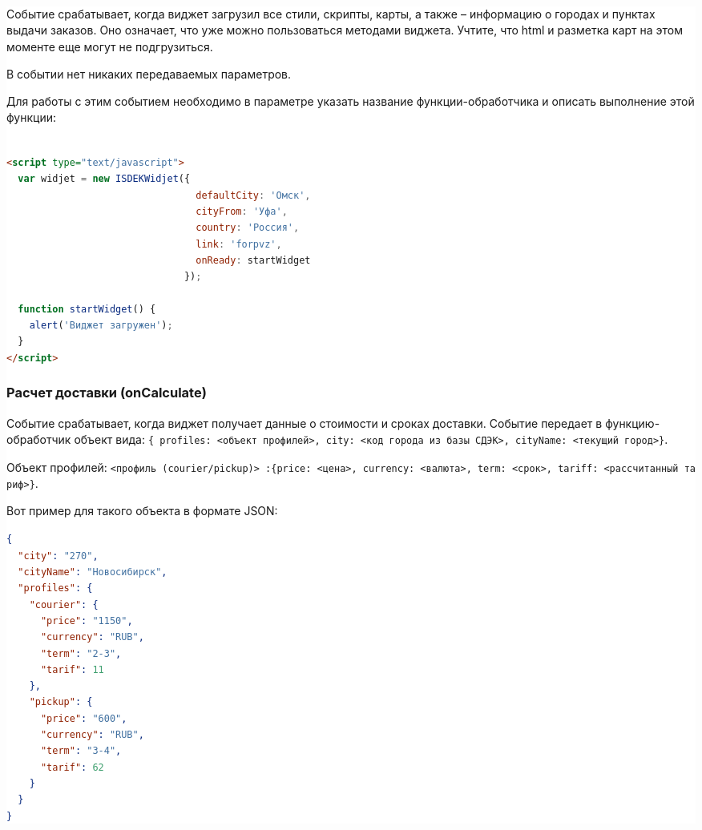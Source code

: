 Событие срабатывает, когда виджет загрузил все стили, скрипты, карты, а также – информацию о городах и пунктах выдачи
заказов. Оно означает, что уже можно пользоваться методами виджета. Учтите, что html и разметка карт на этом моменте еще
могут не подгрузиться.

В событии нет никаких передаваемых параметров.

Для работы с этим событием необходимо в параметре указать название функции-обработчика и описать выполнение этой
функции:

```html

<script type="text/javascript">
  var widjet = new ISDEKWidjet({
                                 defaultCity: 'Омск',
                                 cityFrom: 'Уфа',
                                 country: 'Россия',
                                 link: 'forpvz',
                                 onReady: startWidget
                               });

  function startWidget() {
    alert('Виджет загружен');
  }
</script>
```

### Расчет доставки (onCalculate)

Событие срабатывает, когда виджет получает данные о стоимости и сроках доставки.
Событие передает в функцию-обработчик объект вида:
`{ profiles: <объект профилей>, city: <код города из базы СДЭК>, cityName: <текущий город>}`.

Объект
профилей: `<профиль (courier/pickup)> :{price: <цена>, currency: <валюта>, term: <срок>, tariff: <рассчитанный тариф>}`.

Вот пример для такого объекта в формате JSON:

```json
{
  "city": "270",
  "cityName": "Новосибирск",
  "profiles": {
    "courier": {
      "price": "1150",
      "currency": "RUB",
      "term": "2-3",
      "tarif": 11
    },
    "pickup": {
      "price": "600",
      "currency": "RUB",
      "term": "3-4",
      "tarif": 62
    }
  }
}
```
